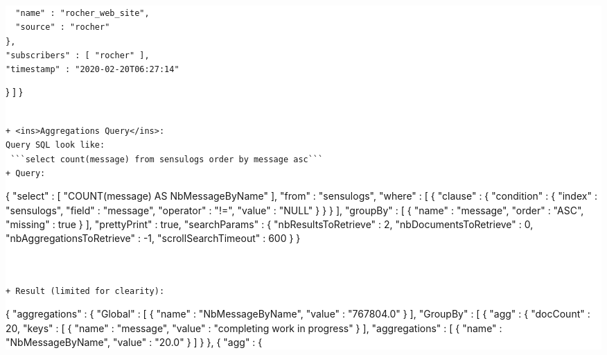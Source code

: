       "name" : "rocher_web_site",
      "source" : "rocher"
    },
    "subscribers" : [ "rocher" ],
    "timestamp" : "2020-02-20T06:27:14"
   } ]
  }
  ```
 
+ <ins>Aggregations Query</ins>:
  Query SQL look like:
   ```select count(message) from sensulogs order by message asc```
  + Query:
  ```
  {
   "select" : [ "COUNT(message) AS NbMessageByName" ],
   "from" : "sensulogs",
   "where" : [ {
    "clause" : {
      "condition" : {
        "index" : "sensulogs",
        "field" : "message",
        "operator" : "!=",
        "value" : "NULL"
      }
    }
   } ],
   "groupBy" : [ {
    "name" : "message",
    "order" : "ASC",
    "missing" : true
   } ],
   "prettyPrint" : true,
   "searchParams" : {
    "nbResultsToRetrieve" : 2,
    "nbDocumentsToRetrieve" : 0,
    "nbAggregationsToRetrieve" : -1,
    "scrollSearchTimeout" : 600
   }
  }
  ```
 
 
 + Result (limited for clearity):
 ```
 {
  "aggregations" : {
    "Global" : [ {
      "name" : "NbMessageByName",
      "value" : "767804.0"
    } ],
    "GroupBy" : [ {
      "agg" : {
        "docCount" : 20,
        "keys" : [ {
          "name" : "message",
          "value" : "completing work in progress"
        } ],
        "aggregations" : [ {
          "name" : "NbMessageByName",
          "value" : "20.0"
        } ]
      }
    }, {
      "agg" : {